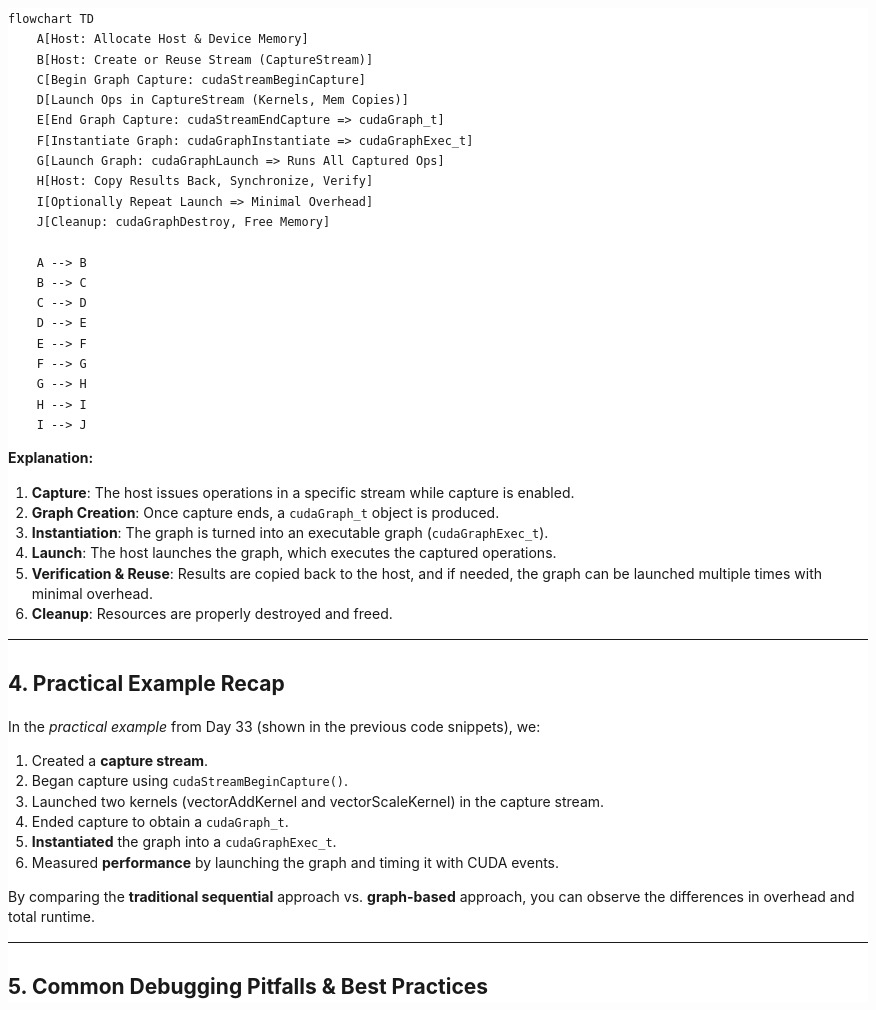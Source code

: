 ```mermaid
flowchart TD
    A[Host: Allocate Host & Device Memory]
    B[Host: Create or Reuse Stream (CaptureStream)]
    C[Begin Graph Capture: cudaStreamBeginCapture]
    D[Launch Ops in CaptureStream (Kernels, Mem Copies)]
    E[End Graph Capture: cudaStreamEndCapture => cudaGraph_t]
    F[Instantiate Graph: cudaGraphInstantiate => cudaGraphExec_t]
    G[Launch Graph: cudaGraphLaunch => Runs All Captured Ops]
    H[Host: Copy Results Back, Synchronize, Verify]
    I[Optionally Repeat Launch => Minimal Overhead]
    J[Cleanup: cudaGraphDestroy, Free Memory]

    A --> B
    B --> C
    C --> D
    D --> E
    E --> F
    F --> G
    G --> H
    H --> I
    I --> J
```

**Explanation:**
1. **Capture**: The host issues operations in a specific stream while capture is enabled.
2. **Graph Creation**: Once capture ends, a `cudaGraph_t` object is produced.
3. **Instantiation**: The graph is turned into an executable graph (`cudaGraphExec_t`).
4. **Launch**: The host launches the graph, which executes the captured operations.
5. **Verification & Reuse**: Results are copied back to the host, and if needed, the graph can be launched multiple times with minimal overhead.
6. **Cleanup**: Resources are properly destroyed and freed.

---

## 4. Practical Example Recap

In the *practical example* from Day 33 (shown in the previous code snippets), we:

1. Created a **capture stream**.
2. Began capture using `cudaStreamBeginCapture()`.
3. Launched two kernels (vectorAddKernel and vectorScaleKernel) in the capture stream.
4. Ended capture to obtain a `cudaGraph_t`.
5. **Instantiated** the graph into a `cudaGraphExec_t`.
6. Measured **performance** by launching the graph and timing it with CUDA events.

By comparing the **traditional sequential** approach vs. **graph-based** approach, you can observe the differences in overhead and total runtime.

---

## 5. Common Debugging Pitfalls & Best Practices
